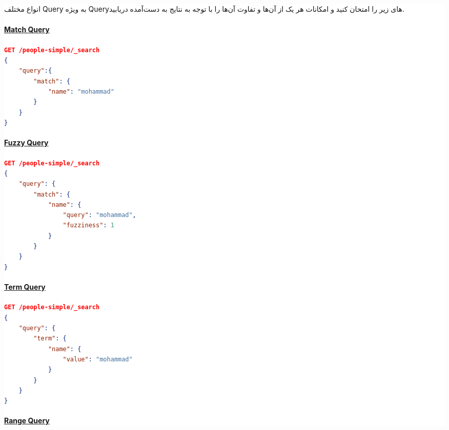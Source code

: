 انواع مختلف Query
به ویژه Queryهای
زیر را امتحان کنید و امکانات هر یک از آن‌ها و تفاوت آن‌ها را با توجه به نتایج به دست‌آمده دریابید.

#### [Match Query](https://www.elastic.co/guide/en/elasticsearch/reference/current/query-dsl-match-query.html)

```json
GET /people-simple/_search
{
    "query":{
        "match": {
            "name": "mohammad"
        }
    }
}
```

#### [Fuzzy Query](https://www.elastic.co/guide/en/elasticsearch/reference/current/query-dsl-fuzzy-query.html)

```json
GET /people-simple/_search
{
    "query": {
        "match": {
            "name": {
                "query": "mohammad",
                "fuzziness": 1
            }
        }
    }
}
```

#### [Term Query](https://www.elastic.co/guide/en/elasticsearch/reference/current/query-dsl-term-query.html)

```json
GET /people-simple/_search
{
    "query": {
        "term": {
            "name": {
                "value": "mohammad"
            }
        }
    }
}
```

#### [Range Query](https://www.elastic.co/guide/en/elasticsearch/reference/current/query-dsl-range-query.html)
